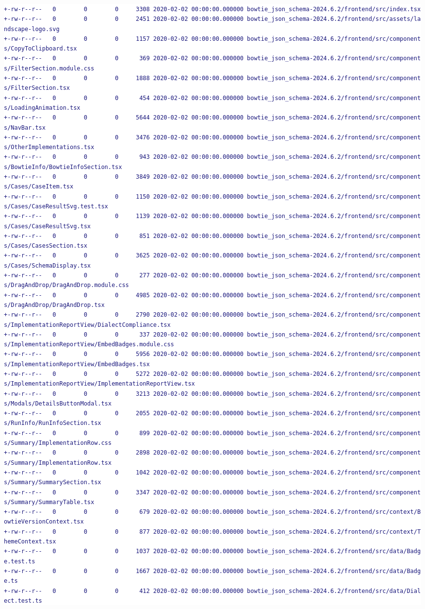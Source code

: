 ```diff
+-rw-r--r--   0        0        0     3308 2020-02-02 00:00:00.000000 bowtie_json_schema-2024.6.2/frontend/src/index.tsx
+-rw-r--r--   0        0        0     2451 2020-02-02 00:00:00.000000 bowtie_json_schema-2024.6.2/frontend/src/assets/landscape-logo.svg
+-rw-r--r--   0        0        0     1157 2020-02-02 00:00:00.000000 bowtie_json_schema-2024.6.2/frontend/src/components/CopyToClipboard.tsx
+-rw-r--r--   0        0        0      369 2020-02-02 00:00:00.000000 bowtie_json_schema-2024.6.2/frontend/src/components/FilterSection.module.css
+-rw-r--r--   0        0        0     1888 2020-02-02 00:00:00.000000 bowtie_json_schema-2024.6.2/frontend/src/components/FilterSection.tsx
+-rw-r--r--   0        0        0      454 2020-02-02 00:00:00.000000 bowtie_json_schema-2024.6.2/frontend/src/components/LoadingAnimation.tsx
+-rw-r--r--   0        0        0     5644 2020-02-02 00:00:00.000000 bowtie_json_schema-2024.6.2/frontend/src/components/NavBar.tsx
+-rw-r--r--   0        0        0     3476 2020-02-02 00:00:00.000000 bowtie_json_schema-2024.6.2/frontend/src/components/OtherImplementations.tsx
+-rw-r--r--   0        0        0      943 2020-02-02 00:00:00.000000 bowtie_json_schema-2024.6.2/frontend/src/components/BowtieInfo/BowtieInfoSection.tsx
+-rw-r--r--   0        0        0     3849 2020-02-02 00:00:00.000000 bowtie_json_schema-2024.6.2/frontend/src/components/Cases/CaseItem.tsx
+-rw-r--r--   0        0        0     1150 2020-02-02 00:00:00.000000 bowtie_json_schema-2024.6.2/frontend/src/components/Cases/CaseResultSvg.test.tsx
+-rw-r--r--   0        0        0     1139 2020-02-02 00:00:00.000000 bowtie_json_schema-2024.6.2/frontend/src/components/Cases/CaseResultSvg.tsx
+-rw-r--r--   0        0        0      851 2020-02-02 00:00:00.000000 bowtie_json_schema-2024.6.2/frontend/src/components/Cases/CasesSection.tsx
+-rw-r--r--   0        0        0     3625 2020-02-02 00:00:00.000000 bowtie_json_schema-2024.6.2/frontend/src/components/Cases/SchemaDisplay.tsx
+-rw-r--r--   0        0        0      277 2020-02-02 00:00:00.000000 bowtie_json_schema-2024.6.2/frontend/src/components/DragAndDrop/DragAndDrop.module.css
+-rw-r--r--   0        0        0     4985 2020-02-02 00:00:00.000000 bowtie_json_schema-2024.6.2/frontend/src/components/DragAndDrop/DragAndDrop.tsx
+-rw-r--r--   0        0        0     2790 2020-02-02 00:00:00.000000 bowtie_json_schema-2024.6.2/frontend/src/components/ImplementationReportView/DialectCompliance.tsx
+-rw-r--r--   0        0        0      337 2020-02-02 00:00:00.000000 bowtie_json_schema-2024.6.2/frontend/src/components/ImplementationReportView/EmbedBadges.module.css
+-rw-r--r--   0        0        0     5956 2020-02-02 00:00:00.000000 bowtie_json_schema-2024.6.2/frontend/src/components/ImplementationReportView/EmbedBadges.tsx
+-rw-r--r--   0        0        0     5272 2020-02-02 00:00:00.000000 bowtie_json_schema-2024.6.2/frontend/src/components/ImplementationReportView/ImplementationReportView.tsx
+-rw-r--r--   0        0        0     3213 2020-02-02 00:00:00.000000 bowtie_json_schema-2024.6.2/frontend/src/components/Modals/DetailsButtonModal.tsx
+-rw-r--r--   0        0        0     2055 2020-02-02 00:00:00.000000 bowtie_json_schema-2024.6.2/frontend/src/components/RunInfo/RunInfoSection.tsx
+-rw-r--r--   0        0        0      899 2020-02-02 00:00:00.000000 bowtie_json_schema-2024.6.2/frontend/src/components/Summary/ImplementationRow.css
+-rw-r--r--   0        0        0     2898 2020-02-02 00:00:00.000000 bowtie_json_schema-2024.6.2/frontend/src/components/Summary/ImplementationRow.tsx
+-rw-r--r--   0        0        0     1042 2020-02-02 00:00:00.000000 bowtie_json_schema-2024.6.2/frontend/src/components/Summary/SummarySection.tsx
+-rw-r--r--   0        0        0     3347 2020-02-02 00:00:00.000000 bowtie_json_schema-2024.6.2/frontend/src/components/Summary/SummaryTable.tsx
+-rw-r--r--   0        0        0      679 2020-02-02 00:00:00.000000 bowtie_json_schema-2024.6.2/frontend/src/context/BowtieVersionContext.tsx
+-rw-r--r--   0        0        0      877 2020-02-02 00:00:00.000000 bowtie_json_schema-2024.6.2/frontend/src/context/ThemeContext.tsx
+-rw-r--r--   0        0        0     1037 2020-02-02 00:00:00.000000 bowtie_json_schema-2024.6.2/frontend/src/data/Badge.test.ts
+-rw-r--r--   0        0        0     1667 2020-02-02 00:00:00.000000 bowtie_json_schema-2024.6.2/frontend/src/data/Badge.ts
+-rw-r--r--   0        0        0      412 2020-02-02 00:00:00.000000 bowtie_json_schema-2024.6.2/frontend/src/data/Dialect.test.ts
```